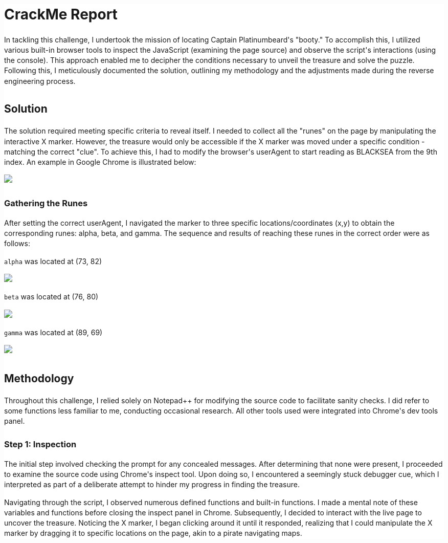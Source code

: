 # CrackMe Report
In tackling this challenge, I undertook the mission of locating Captain Platinumbeard's "booty." To accomplish this, I utilized various built-in browser tools to inspect the JavaScript (examining the page source) and observe the script's interactions (using the console). 
This approach enabled me to decipher the conditions necessary to unveil the treasure and solve the puzzle. Following this, I meticulously documented the solution, outlining my methodology and the adjustments made during the reverse engineering process.

## Solution
The solution required meeting specific criteria to reveal itself. I needed to collect all the "runes" on the page by manipulating the interactive X marker. However, the treasure would only be accessible if the X marker was moved under a specific condition - matching the correct "clue".
To achieve this, I had to modify the browser's userAgent to start reading as BLACKSEA from the 9th index. An example in Google Chrome is illustrated below:

![](https://i.imgur.com/G5bYhwQ.png)

### Gathering the Runes
After setting the correct userAgent, I navigated the marker to three specific locations/coordinates (x,y) to obtain the corresponding runes: alpha, beta, and gamma. The sequence and results of reaching these runes in the correct order were as follows:

`alpha` was located at (73, 82)

![](https://i.imgur.com/l2EDQzq.png)

`beta` was located at (76, 80)

![](https://i.imgur.com/WkeFKuM.png)

`gamma` was located at (89, 69)

![](https://i.imgur.com/AeeNBZt.png)

## Methodology
Throughout this challenge, I relied solely on Notepad++ for modifying the source code to facilitate sanity checks. I did refer to some functions less familiar to me, conducting occasional research. All other tools used were integrated into Chrome's dev tools panel.

### Step 1: Inspection
The initial step involved checking the prompt for any concealed messages. After determining that none were present, I proceeded to examine the source code using Chrome's inspect tool. Upon doing so, I encountered a seemingly stuck debugger cue, which I interpreted as part of a deliberate attempt to hinder my progress in finding the treasure.

Navigating through the script, I observed numerous defined functions and built-in functions. I made a mental note of these variables and functions before closing the inspect panel in Chrome. Subsequently, I decided to interact with the live page to uncover the treasure. Noticing the X marker, I began clicking around it until it responded, realizing that I could manipulate the X marker by dragging it to specific locations on the page, akin to a pirate navigating maps. 
